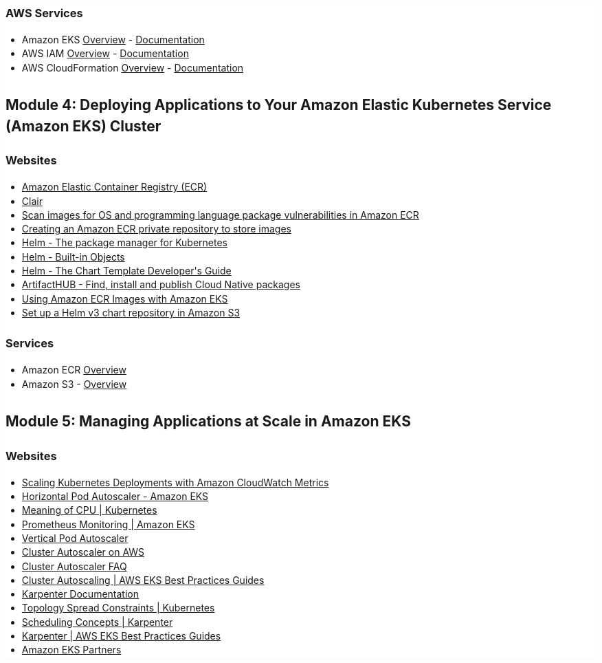### AWS Services

- Amazon EKS [Overview](https://aws.amazon.com/documentation-overview/eks/) - [Documentation](https://docs.aws.amazon.com/eks/)
- AWS IAM [Overview](https://aws.amazon.com/iam/) - [Documentation](https://docs.aws.amazon.com/iam/)
- AWS CloudFormation [Overview](https://aws.amazon.com/documentation-overview/cloudformation/) - [Documentation](https://docs.aws.amazon.com/cloudformation/)

## Module 4: Deploying Applications to Your Amazon Elastic Kubernetes Service (Amazon EKS) Cluster

### Websites

- [Amazon Elastic Container Registry (ECR)](https://aws.amazon.com/ecr/)
- [Clair](https://github.com/quay/clair)
- [Scan images for OS and programming language package vulnerabilities in Amazon ECR](https://docs.aws.amazon.com/AmazonECR/latest/userguide/image-scanning-enhanced.html)
- [Creating an Amazon ECR private repository to store images](https://docs.aws.amazon.com/AmazonECR/latest/userguide/repository-create.html)
- [Helm - The package manager for Kubernetes](https://docs.helm.sh/)
- [Helm - Built-in Objects](https://helm.sh/docs/chart_template_guide/builtin_objects/)
- [Helm - The Chart Template Developer's Guide](https://helm.sh/docs/chart_template_guide/)
- [ArtifactHUB - Find, install and publish Cloud Native packages](https://artifacthub.io)
- [Using Amazon ECR Images with Amazon EKS](https://docs.aws.amazon.com/AmazonECR/latest/userguide/ECR_on_EKS.html#using-helm-charts-eks)
- [Set up a Helm v3 chart repository in Amazon S3](https://docs.aws.amazon.com/prescriptive-guidance/latest/patterns/set-up-a-helm-v3-chart-repository-in-amazon-s3.html)

### Services

- Amazon ECR [Overview](https://docs.aws.amazon.com/AmazonECR/latest/userguide/what-is-ecr.html)
- Amazon S3 - [Overview](https://aws.amazon.com/documentation-overview/s3/)

## Module 5: Managing Applications at Scale in Amazon EKS

### Websites

- [Scaling Kubernetes Deployments with Amazon CloudWatch Metrics](https://aws.amazon.com/blogs/compute/scaling-kubernetes-deployments-with-amazon-cloudwatch-metrics/)
- [Horizontal Pod Autoscaler - Amazon EKS](https://docs.aws.amazon.com/eks/latest/userguide/horizontal-pod-autoscaler.html)
- [Meaning of CPU | Kubernetes](https://kubernetes.io/docs/concepts/configuration/manage-resources-containers/#meaning-of-cpu)
- [Prometheus Monitoring | Amazon EKS](https://docs.aws.amazon.com/eks/latest/userguide/prometheus.html)
- [Vertical Pod Autoscaler](https://github.com/kubernetes/autoscaler/tree/master/vertical-pod-autoscaler)
- [Cluster Autoscaler on AWS](https://github.com/kubernetes/autoscaler/blob/master/cluster-autoscaler/cloudprovider/aws/README.md)
- [Cluster Autoscaler FAQ](https://github.com/kubernetes/autoscaler/blob/master/cluster-autoscaler/FAQ.md#what-are-expanders)
- [Cluster Autoscaling | AWS EKS Best Practices Guides](https://aws.github.io/aws-eks-best-practices/cluster-autoscaling/)
- [Karpenter Documentation](https://karpenter.sh/docs)
- [Topology Spread Constraints | Kubernetes](https://kubernetes.io/docs/concepts/scheduling-eviction/topology-spread-constraints/)
- [Scheduling Concepts | Karpenter](https://karpenter.sh/docs/concepts/scheduling/)
- [Karpenter | AWS EKS Best Practices Guides](https://aws.github.io/aws-eks-best-practices/karpenter/)
- [Amazon EKS Partners](https://aws.amazon.com/eks/partners/)
